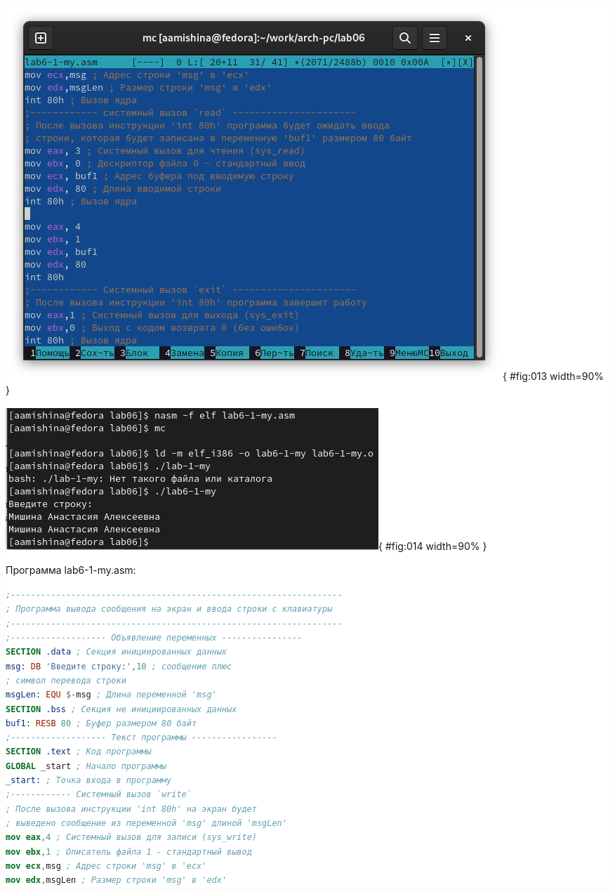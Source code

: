![Добавление вывода](image/fig13.png){ #fig:013 width=90% }

![Работа с файлом lab6-1-my.asm](image/fig14.png){ #fig:014 width=90% }

Программа lab6-1-my.asm:
```nasm
;------------------------------------------------------------------
; Программа вывода сообщения на экран и ввода строки с клавиатуры
;------------------------------------------------------------------
;------------------- Объявление переменных ----------------
SECTION .data ; Секция инициированных данных
msg: DB 'Введите строку:',10 ; сообщение плюс
; символ перевода строки
msgLen: EQU $-msg ; Длина переменной 'msg'
SECTION .bss ; Секция не инициированных данных
buf1: RESB 80 ; Буфер размером 80 байт
;------------------- Текст программы -----------------
SECTION .text ; Код программы
GLOBAL _start ; Начало программы
_start: ; Точка входа в программу
;------------ Cистемный вызов `write`
; После вызова инструкции 'int 80h' на экран будет
; выведено сообщение из переменной 'msg' длиной 'msgLen'
mov eax,4 ; Системный вызов для записи (sys_write)
mov ebx,1 ; Описатель файла 1 - стандартный вывод
mov ecx,msg ; Адрес строки 'msg' в 'ecx'
mov edx,msgLen ; Размер строки 'msg' в 'edx'
```